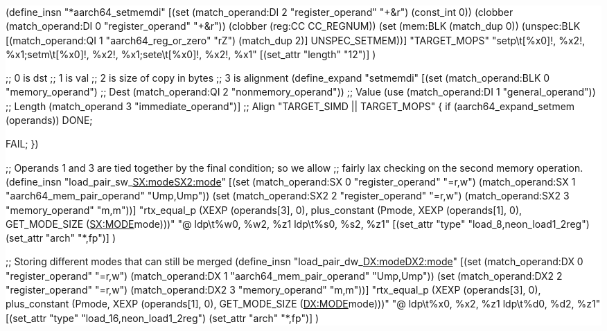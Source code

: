(define_insn "*aarch64_setmemdi"
  [(set (match_operand:DI 2 "register_operand" "+&r") (const_int 0))
   (clobber (match_operand:DI 0 "register_operand" "+&r"))
   (clobber (reg:CC CC_REGNUM))
   (set (mem:BLK (match_dup 0))
        (unspec:BLK [(match_operand:QI 1 "aarch64_reg_or_zero" "rZ")
		     (match_dup 2)] UNSPEC_SETMEM))]
  "TARGET_MOPS"
  "setp\t[%x0]!, %x2!, %x1\;setm\t[%x0]!, %x2!, %x1\;sete\t[%x0]!, %x2!, %x1"
  [(set_attr "length" "12")]
)

;; 0 is dst
;; 1 is val
;; 2 is size of copy in bytes
;; 3 is alignment
(define_expand "setmemdi"
  [(set (match_operand:BLK 0 "memory_operand")     ;; Dest
        (match_operand:QI  2 "nonmemory_operand")) ;; Value
   (use (match_operand:DI  1 "general_operand")) ;; Length
   (match_operand          3 "immediate_operand")] ;; Align
 "TARGET_SIMD || TARGET_MOPS"
 {
  if (aarch64_expand_setmem (operands))
    DONE;

  FAIL;
})

;; Operands 1 and 3 are tied together by the final condition; so we allow
;; fairly lax checking on the second memory operation.
(define_insn "load_pair_sw_<SX:mode><SX2:mode>"
  [(set (match_operand:SX 0 "register_operand" "=r,w")
	(match_operand:SX 1 "aarch64_mem_pair_operand" "Ump,Ump"))
   (set (match_operand:SX2 2 "register_operand" "=r,w")
	(match_operand:SX2 3 "memory_operand" "m,m"))]
   "rtx_equal_p (XEXP (operands[3], 0),
		 plus_constant (Pmode,
				XEXP (operands[1], 0),
				GET_MODE_SIZE (<SX:MODE>mode)))"
  "@
   ldp\\t%w0, %w2, %z1
   ldp\\t%s0, %s2, %z1"
  [(set_attr "type" "load_8,neon_load1_2reg")
   (set_attr "arch" "*,fp")]
)

;; Storing different modes that can still be merged
(define_insn "load_pair_dw_<DX:mode><DX2:mode>"
  [(set (match_operand:DX 0 "register_operand" "=r,w")
	(match_operand:DX 1 "aarch64_mem_pair_operand" "Ump,Ump"))
   (set (match_operand:DX2 2 "register_operand" "=r,w")
	(match_operand:DX2 3 "memory_operand" "m,m"))]
   "rtx_equal_p (XEXP (operands[3], 0),
		 plus_constant (Pmode,
				XEXP (operands[1], 0),
				GET_MODE_SIZE (<DX:MODE>mode)))"
  "@
   ldp\\t%x0, %x2, %z1
   ldp\\t%d0, %d2, %z1"
  [(set_attr "type" "load_16,neon_load1_2reg")
   (set_attr "arch" "*,fp")]
)
